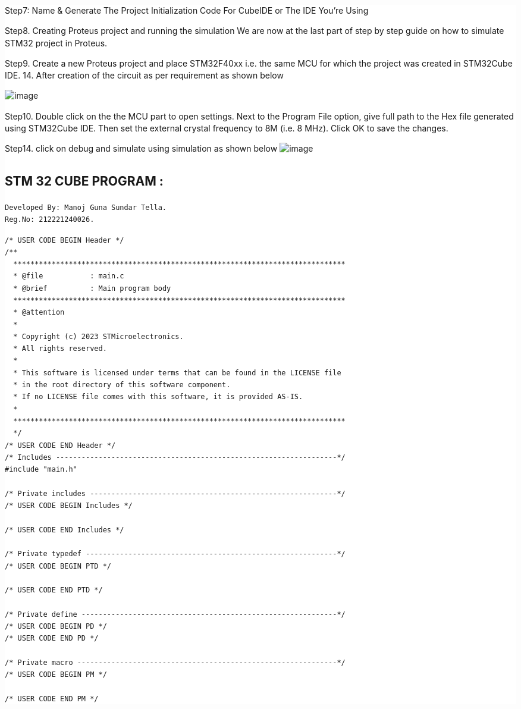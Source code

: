 Step7: Name & Generate The Project Initialization Code For CubeIDE or The IDE You’re Using



Step8.  Creating Proteus project and running the simulation
We are now at the last part of step by step guide on how to simulate STM32 project in Proteus.

Step9. Create a new Proteus project and place STM32F40xx i.e. the same MCU for which the project was created in STM32Cube IDE. 
14. After creation of the circuit as per requirement as shown below 

 ![image](https://github.com/vasanthkumarch/EXPERIMENT--07-SQUARE-WAVE-GENERATION-AT-THE-OUTPUT-PIN-USING-TIMER/assets/36288975/4f377f5e-bdda-489e-a416-c712c893831d)

Step10. Double click on the the MCU part to open settings. Next to the Program File option, give full path to the Hex file generated using STM32Cube IDE. Then set the external crystal frequency to 8M (i.e. 8 MHz). Click OK to save the changes.

 
Step14. click on debug and simulate using simulation as shown below 
 ![image](https://github.com/vasanthkumarch/EXPERIMENT--07-SQUARE-WAVE-GENERATION-AT-THE-OUTPUT-PIN-USING-TIMER/assets/36288975/b8efbfc2-f0c5-4106-8117-3a6e7ac87f6c)

## STM 32 CUBE PROGRAM :
```
Developed By: Manoj Guna Sundar Tella.
Reg.No: 212221240026.
```
```
/* USER CODE BEGIN Header */
/**
  ******************************************************************************
  * @file           : main.c
  * @brief          : Main program body
  ******************************************************************************
  * @attention
  *
  * Copyright (c) 2023 STMicroelectronics.
  * All rights reserved.
  *
  * This software is licensed under terms that can be found in the LICENSE file
  * in the root directory of this software component.
  * If no LICENSE file comes with this software, it is provided AS-IS.
  *
  ******************************************************************************
  */
/* USER CODE END Header */
/* Includes ------------------------------------------------------------------*/
#include "main.h"

/* Private includes ----------------------------------------------------------*/
/* USER CODE BEGIN Includes */

/* USER CODE END Includes */

/* Private typedef -----------------------------------------------------------*/
/* USER CODE BEGIN PTD */

/* USER CODE END PTD */

/* Private define ------------------------------------------------------------*/
/* USER CODE BEGIN PD */
/* USER CODE END PD */

/* Private macro -------------------------------------------------------------*/
/* USER CODE BEGIN PM */

/* USER CODE END PM */
```